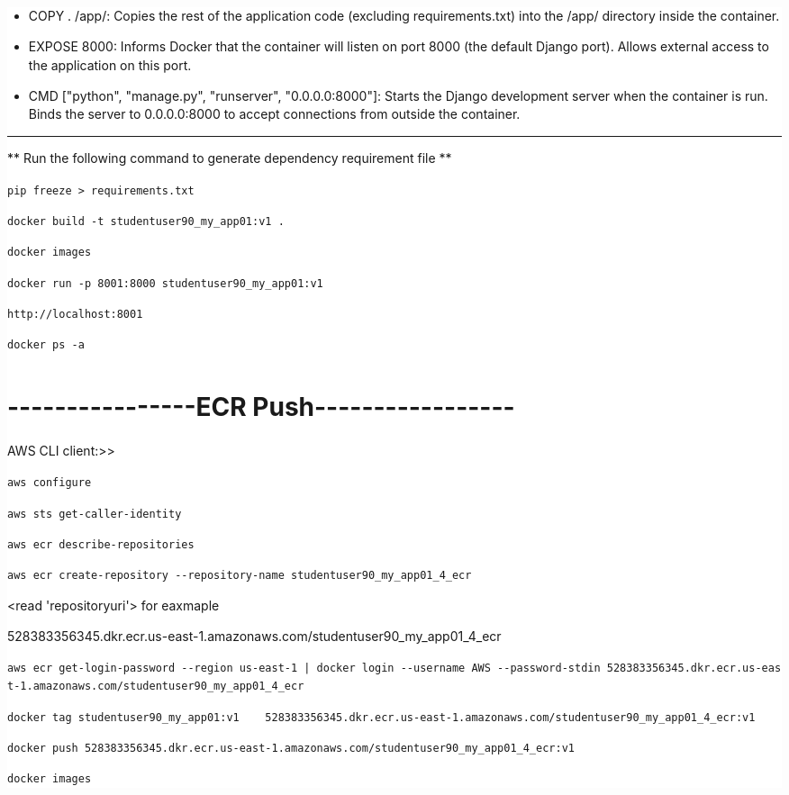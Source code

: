 - COPY . /app/:
Copies the rest of the application code (excluding requirements.txt) into the /app/ directory inside the container.

- EXPOSE 8000:
Informs Docker that the container will listen on port 8000 (the default Django port).
Allows external access to the application on this port.

- CMD ["python", "manage.py", "runserver", "0.0.0.0:8000"]:
Starts the Django development server when the container is run.
Binds the server to 0.0.0.0:8000 to accept connections from outside the container.

---
** Run the following command to generate dependency requirement file **
```
pip freeze > requirements.txt
```
```
docker build -t studentuser90_my_app01:v1 .
```
```
docker images
```
```
docker run -p 8001:8000 studentuser90_my_app01:v1
```
```
http://localhost:8001
```
```
docker ps -a
```


# ----------------ECR Push-----------------

AWS CLI client:>> 
```
aws configure
```
```
aws sts get-caller-identity
```
```
aws ecr describe-repositories
```
```
aws ecr create-repository --repository-name studentuser90_my_app01_4_ecr
```
 
<read 'repositoryuri'> for eaxmaple 

528383356345.dkr.ecr.us-east-1.amazonaws.com/studentuser90_my_app01_4_ecr
 
```
aws ecr get-login-password --region us-east-1 | docker login --username AWS --password-stdin 528383356345.dkr.ecr.us-east-1.amazonaws.com/studentuser90_my_app01_4_ecr 
```
```
docker tag studentuser90_my_app01:v1    528383356345.dkr.ecr.us-east-1.amazonaws.com/studentuser90_my_app01_4_ecr:v1
```
```
docker push 528383356345.dkr.ecr.us-east-1.amazonaws.com/studentuser90_my_app01_4_ecr:v1
```
```
docker images
```
 